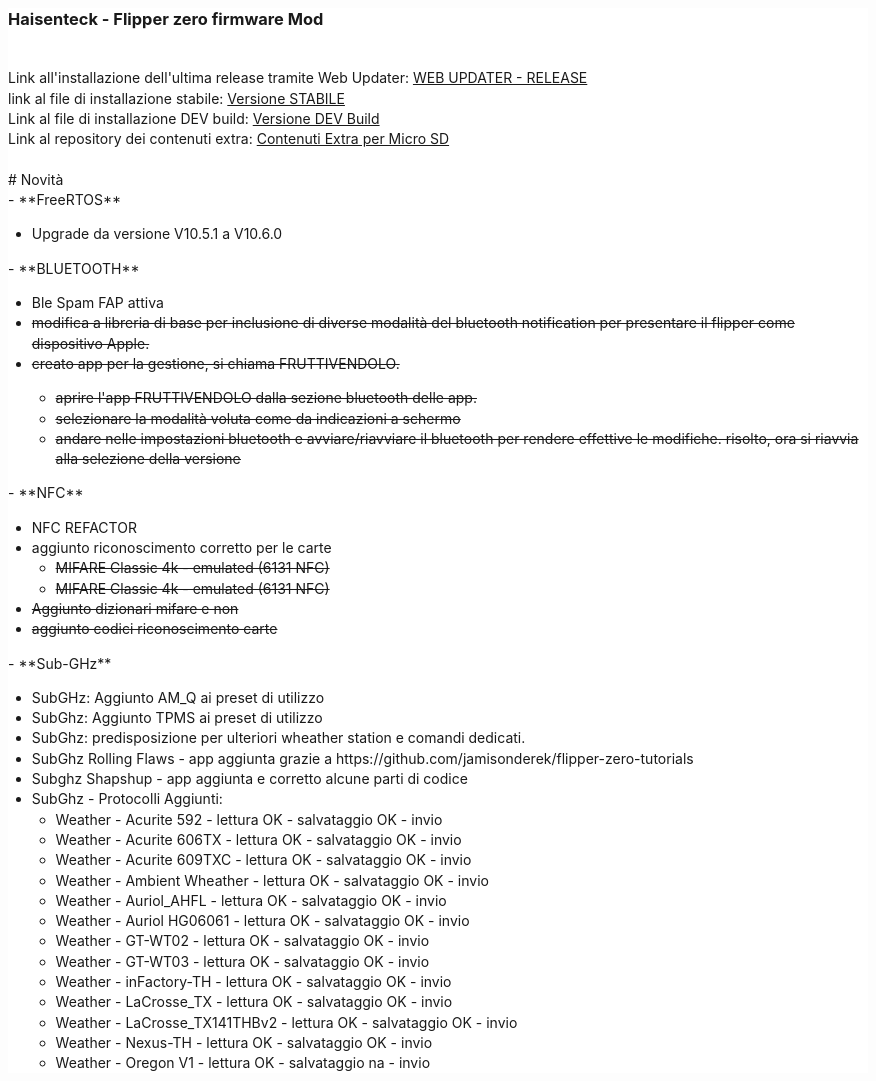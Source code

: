</a>
<h3>Haisenteck - Flipper zero firmware Mod</h3><br>
Link all'installazione dell'ultima release tramite Web Updater: <a href='https://lab.flipper.net/?url=https://rawcdn.githack.com/haisenteck/flipperzero-Haisenteck/c2fbf9aa55299c51032e0a07e11adabde837c1e4/dist/release/flipper-z-f7-update-Haisenteck_V1.2.0.tgz&channel=Haisenteck_V1.2.0&version=V1.2.0' target='_blank'>WEB UPDATER - RELEASE</a><br>
link al file di installazione stabile: <a href='https://github.com/haisenteck/flipperzero-Haisenteck/releases/tag/V1.2.0' target='_blank'>Versione STABILE</a><br>
Link al file di installazione DEV build: <a href='https://github.com/haisenteck/flipperzero-Haisenteck/blob/dev/dist/f7-C/flipper-z-f7-update-Haisenteck_V1.2.0.tgz' target='_blank'>Versione DEV Build</a><br>
Link al repository dei contenuti extra: <a href='https://github.com/haisenteck/Flipper_MicroSD' target='_blank'>Contenuti Extra per Micro SD</a><br>
<br>
# Novità<br>
- **FreeRTOS**<br>
<ul>
	<li>Upgrade da versione V10.5.1 a V10.6.0</li>
</ul>
- **BLUETOOTH**<br>
<ul>
	<li> Ble Spam FAP attiva</li>
	<del><li>modifica a libreria di base per inclusione di diverse modalità del bluetooth notification per presentare il flipper come dispositivo Apple.</li></del>
	<del><li>creato app per la gestione, si chiama FRUTTIVENDOLO.<br></li></del>
		<del><ul><li>aprire l'app FRUTTIVENDOLO dalla sezione bluetooth delle app.</li></del>
		<del><li>selezionare la modalità voluta come da indicazioni a schermo</li></del>
		<del><li>andare nelle impostazioni bluetooth e avviare/riavviare il bluetooth per rendere effettive le modifiche. risolto, ora si riavvia alla selezione della versione</li></ul></del>
	
</ul>
- **NFC**<br>
<ul>	
	<li> NFC REFACTOR
	<del><li>aggiunto riconoscimento corretto per le carte<ul></del>
 		<del><li>MIFARE Classic 4k - emulated (6131 NFC)</li></del>
		<del><li>MIFARE Classic 4k - emulated (6131 NFC)</li></ul></li></del>
	<del><li>Aggiunto dizionari mifare e non</li></del>
 	<del><li>aggiunto codici riconoscimento carte</li></del>
</ul>
- **Sub-GHz**<br>
<ul>
	<li>SubGHz: Aggiunto AM_Q ai preset di utilizzo</li>
	<li>SubGhz: Aggiunto TPMS ai preset di utilizzo</li>
	<li>SubGhz: predisposizione per ulteriori wheather station e comandi dedicati. </li>
	<li>SubGhz Rolling Flaws - app aggiunta grazie a https://github.com/jamisonderek/flipper-zero-tutorials </li>
	<li>Subghz Shapshup - app aggiunta e corretto alcune parti di codice</li>
	<li>SubGhz - Protocolli Aggiunti:<ul>
		<li>Weather - Acurite 592			-	lettura OK - salvataggio OK - invio   </li>
		<li>Weather - Acurite 606TX			-	lettura OK - salvataggio OK - invio   </li>
		<li>Weather - Acurite 609TXC		-	lettura OK - salvataggio OK - invio   </li>
		<li>Weather - Ambient Wheather		-	lettura OK - salvataggio OK - invio   </li>
		<li>Weather - Auriol_AHFL			-	lettura OK - salvataggio OK - invio   </li>
		<li>Weather - Auriol HG06061		-	lettura OK - salvataggio OK - invio   </li>
		<li>Weather - GT-WT02				-	lettura OK - salvataggio OK - invio   </li>
		<li>Weather - GT-WT03				-	lettura OK - salvataggio OK - invio   </li>
		<li>Weather - inFactory-TH			-	lettura OK - salvataggio OK - invio   </li>
		<li>Weather - LaCrosse_TX			-	lettura OK - salvataggio OK - invio   </li>
		<li>Weather - LaCrosse_TX141THBv2	-	lettura OK - salvataggio OK - invio   </li>
		<li>Weather - Nexus-TH				-	lettura OK - salvataggio OK - invio   </li>
		<li>Weather - Oregon V1				-	lettura OK - salvataggio na - invio   </li>